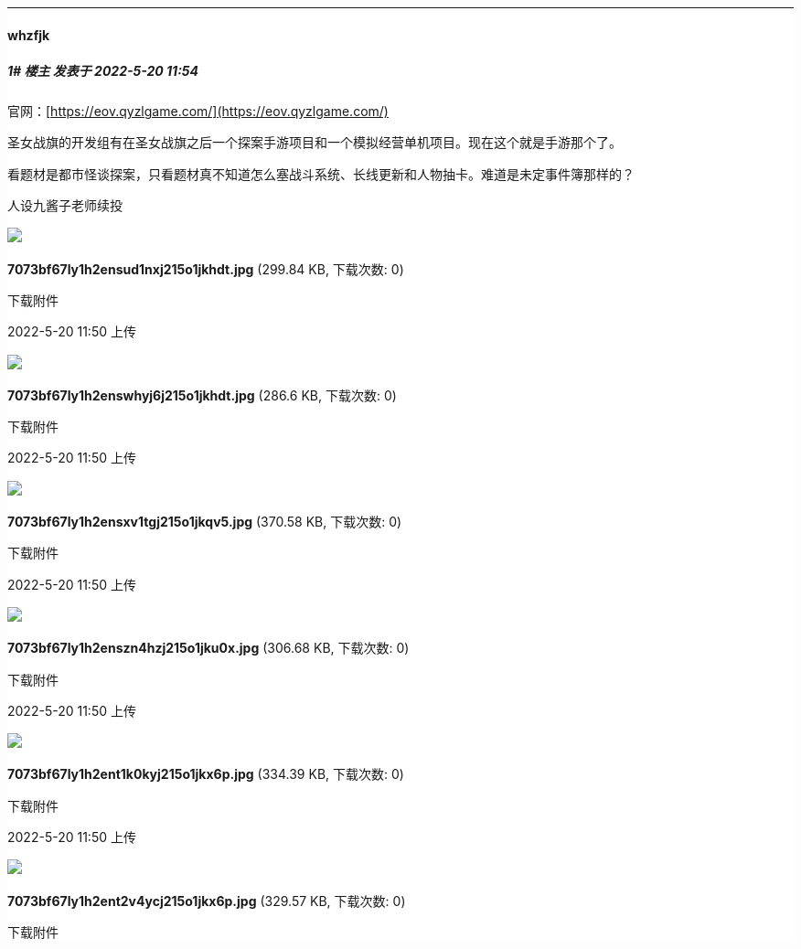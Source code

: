 

*****

####  whzfjk  
##### 1#       楼主       发表于 2022-5-20 11:54

官网：[https://eov.qyzlgame.com/](https://eov.qyzlgame.com/)

圣女战旗的开发组有在圣女战旗之后一个探案手游项目和一个模拟经营单机项目。现在这个就是手游那个了。

看题材是都市怪谈探案，只看题材真不知道怎么塞战斗系统、长线更新和人物抽卡。难道是未定事件簿那样的？

人设九酱子老师续投

<img src="https://img.saraba1st.com/forum/202205/20/115031cii2pigjcn2ck6ql.jpg" referrerpolicy="no-referrer">

<strong>7073bf67ly1h2ensud1nxj215o1jkhdt.jpg</strong> (299.84 KB, 下载次数: 0)

下载附件

2022-5-20 11:50 上传

<img src="https://img.saraba1st.com/forum/202205/20/115039lrms5hckch5ru755.jpg" referrerpolicy="no-referrer">

<strong>7073bf67ly1h2enswhyj6j215o1jkhdt.jpg</strong> (286.6 KB, 下载次数: 0)

下载附件

2022-5-20 11:50 上传

<img src="https://img.saraba1st.com/forum/202205/20/115039h2959cn5nvxyrd7p.jpg" referrerpolicy="no-referrer">

<strong>7073bf67ly1h2ensxv1tgj215o1jkqv5.jpg</strong> (370.58 KB, 下载次数: 0)

下载附件

2022-5-20 11:50 上传

<img src="https://img.saraba1st.com/forum/202205/20/115041fcr92mmzaczwaeih.jpg" referrerpolicy="no-referrer">

<strong>7073bf67ly1h2enszn4hzj215o1jku0x.jpg</strong> (306.68 KB, 下载次数: 0)

下载附件

2022-5-20 11:50 上传

<img src="https://img.saraba1st.com/forum/202205/20/115044swr3llgw2rllg5zy.jpg" referrerpolicy="no-referrer">

<strong>7073bf67ly1h2ent1k0kyj215o1jkx6p.jpg</strong> (334.39 KB, 下载次数: 0)

下载附件

2022-5-20 11:50 上传

<img src="https://img.saraba1st.com/forum/202205/20/115046k0nz0isbbzimdxg0.jpg" referrerpolicy="no-referrer">

<strong>7073bf67ly1h2ent2v4ycj215o1jkx6p.jpg</strong> (329.57 KB, 下载次数: 0)

下载附件
